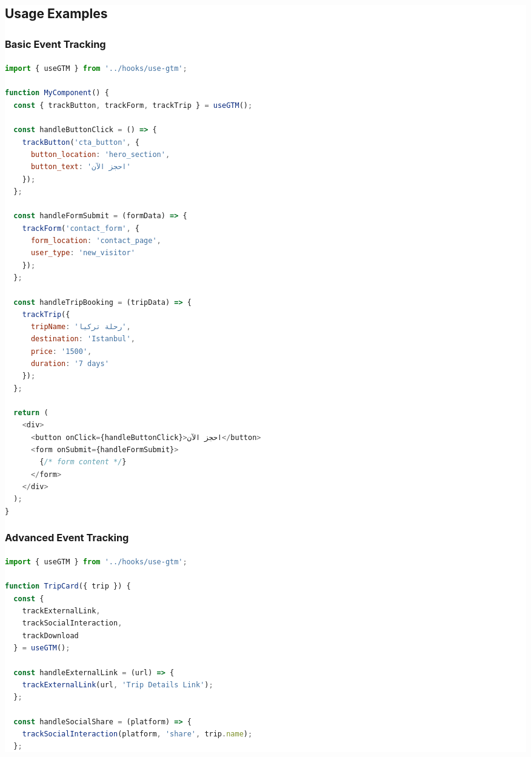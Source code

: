 ## Usage Examples

### Basic Event Tracking

```javascript
import { useGTM } from '../hooks/use-gtm';

function MyComponent() {
  const { trackButton, trackForm, trackTrip } = useGTM();

  const handleButtonClick = () => {
    trackButton('cta_button', {
      button_location: 'hero_section',
      button_text: 'احجز الآن'
    });
  };

  const handleFormSubmit = (formData) => {
    trackForm('contact_form', {
      form_location: 'contact_page',
      user_type: 'new_visitor'
    });
  };

  const handleTripBooking = (tripData) => {
    trackTrip({
      tripName: 'رحلة تركيا',
      destination: 'Istanbul',
      price: '1500',
      duration: '7 days'
    });
  };

  return (
    <div>
      <button onClick={handleButtonClick}>احجز الآن</button>
      <form onSubmit={handleFormSubmit}>
        {/* form content */}
      </form>
    </div>
  );
}
```

### Advanced Event Tracking

```javascript
import { useGTM } from '../hooks/use-gtm';

function TripCard({ trip }) {
  const { 
    trackExternalLink, 
    trackSocialInteraction, 
    trackDownload 
  } = useGTM();

  const handleExternalLink = (url) => {
    trackExternalLink(url, 'Trip Details Link');
  };

  const handleSocialShare = (platform) => {
    trackSocialInteraction(platform, 'share', trip.name);
  };
```